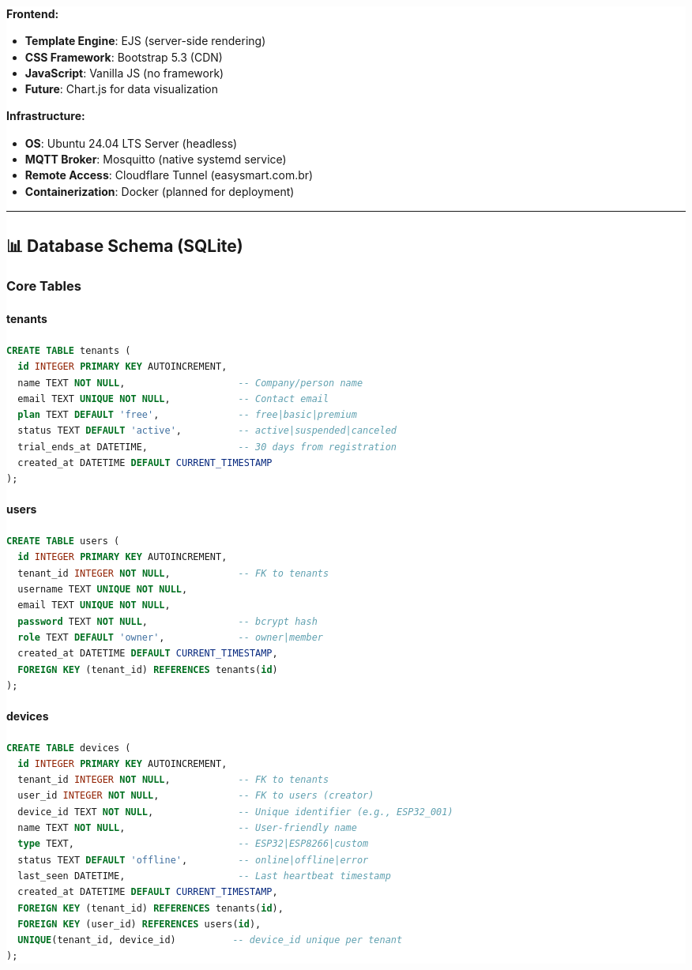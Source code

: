 **Frontend:**
- **Template Engine**: EJS (server-side rendering)
- **CSS Framework**: Bootstrap 5.3 (CDN)
- **JavaScript**: Vanilla JS (no framework)
- **Future**: Chart.js for data visualization

**Infrastructure:**
- **OS**: Ubuntu 24.04 LTS Server (headless)
- **MQTT Broker**: Mosquitto (native systemd service)
- **Remote Access**: Cloudflare Tunnel (easysmart.com.br)
- **Containerization**: Docker (planned for deployment)

---

## 📊 Database Schema (SQLite)

### Core Tables

#### tenants
```sql
CREATE TABLE tenants (
  id INTEGER PRIMARY KEY AUTOINCREMENT,
  name TEXT NOT NULL,                    -- Company/person name
  email TEXT UNIQUE NOT NULL,            -- Contact email
  plan TEXT DEFAULT 'free',              -- free|basic|premium
  status TEXT DEFAULT 'active',          -- active|suspended|canceled
  trial_ends_at DATETIME,                -- 30 days from registration
  created_at DATETIME DEFAULT CURRENT_TIMESTAMP
);
```

#### users
```sql
CREATE TABLE users (
  id INTEGER PRIMARY KEY AUTOINCREMENT,
  tenant_id INTEGER NOT NULL,            -- FK to tenants
  username TEXT UNIQUE NOT NULL,
  email TEXT UNIQUE NOT NULL,
  password TEXT NOT NULL,                -- bcrypt hash
  role TEXT DEFAULT 'owner',             -- owner|member
  created_at DATETIME DEFAULT CURRENT_TIMESTAMP,
  FOREIGN KEY (tenant_id) REFERENCES tenants(id)
);
```

#### devices
```sql
CREATE TABLE devices (
  id INTEGER PRIMARY KEY AUTOINCREMENT,
  tenant_id INTEGER NOT NULL,            -- FK to tenants
  user_id INTEGER NOT NULL,              -- FK to users (creator)
  device_id TEXT NOT NULL,               -- Unique identifier (e.g., ESP32_001)
  name TEXT NOT NULL,                    -- User-friendly name
  type TEXT,                             -- ESP32|ESP8266|custom
  status TEXT DEFAULT 'offline',         -- online|offline|error
  last_seen DATETIME,                    -- Last heartbeat timestamp
  created_at DATETIME DEFAULT CURRENT_TIMESTAMP,
  FOREIGN KEY (tenant_id) REFERENCES tenants(id),
  FOREIGN KEY (user_id) REFERENCES users(id),
  UNIQUE(tenant_id, device_id)          -- device_id unique per tenant
);
```
